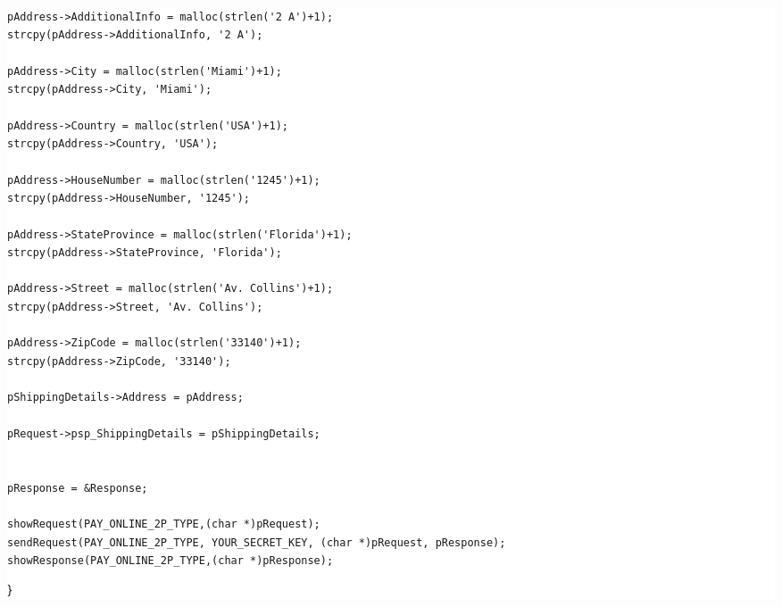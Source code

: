     pAddress->AdditionalInfo = malloc(strlen('2 A')+1);
    strcpy(pAddress->AdditionalInfo, '2 A');

    pAddress->City = malloc(strlen('Miami')+1);
    strcpy(pAddress->City, 'Miami');

    pAddress->Country = malloc(strlen('USA')+1);
    strcpy(pAddress->Country, 'USA');

    pAddress->HouseNumber = malloc(strlen('1245')+1);
    strcpy(pAddress->HouseNumber, '1245');

    pAddress->StateProvince = malloc(strlen('Florida')+1);
    strcpy(pAddress->StateProvince, 'Florida');

    pAddress->Street = malloc(strlen('Av. Collins')+1);
    strcpy(pAddress->Street, 'Av. Collins');

    pAddress->ZipCode = malloc(strlen('33140')+1);
    strcpy(pAddress->ZipCode, '33140');

    pShippingDetails->Address = pAddress;

    pRequest->psp_ShippingDetails = pShippingDetails;


    pResponse = &Response;

    showRequest(PAY_ONLINE_2P_TYPE,(char *)pRequest);
    sendRequest(PAY_ONLINE_2P_TYPE, YOUR_SECRET_KEY, (char *)pRequest, pResponse);
    showResponse(PAY_ONLINE_2P_TYPE,(char *)pResponse);
}
